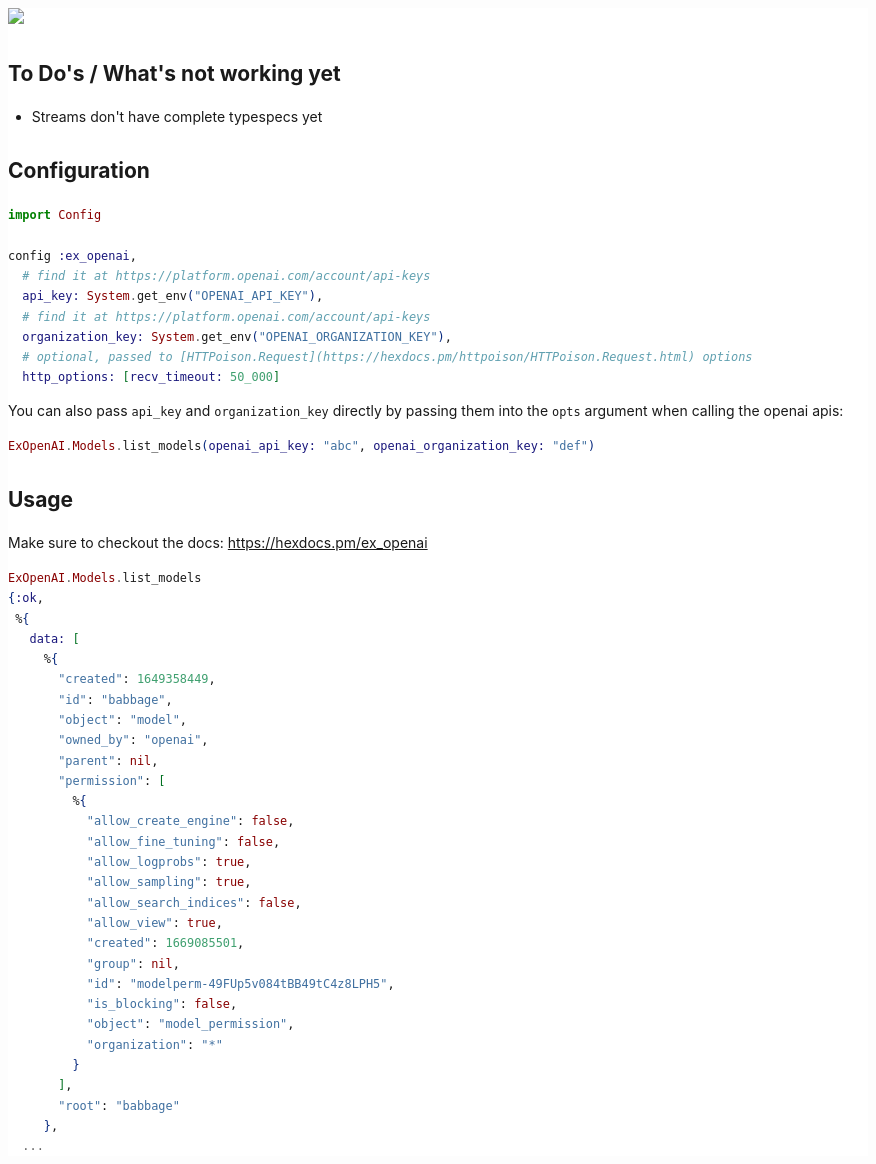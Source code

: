 <img src="images/functiondocs.png" width="600" />

## To Do's / What's not working yet

- Streams don't have complete typespecs yet

## Configuration

```elixir
import Config

config :ex_openai,
  # find it at https://platform.openai.com/account/api-keys
  api_key: System.get_env("OPENAI_API_KEY"),
  # find it at https://platform.openai.com/account/api-keys
  organization_key: System.get_env("OPENAI_ORGANIZATION_KEY"),
  # optional, passed to [HTTPoison.Request](https://hexdocs.pm/httpoison/HTTPoison.Request.html) options
  http_options: [recv_timeout: 50_000]
```

You can also pass `api_key` and `organization_key` directly by passing them into the `opts` argument when calling the openai apis:


```elixir
ExOpenAI.Models.list_models(openai_api_key: "abc", openai_organization_key: "def")
```

## Usage

Make sure to checkout the docs: https://hexdocs.pm/ex_openai

```elixir
ExOpenAI.Models.list_models
{:ok,
 %{
   data: [
     %{
       "created": 1649358449,
       "id": "babbage",
       "object": "model",
       "owned_by": "openai",
       "parent": nil,
       "permission": [
         %{
           "allow_create_engine": false,
           "allow_fine_tuning": false,
           "allow_logprobs": true,
           "allow_sampling": true,
           "allow_search_indices": false,
           "allow_view": true,
           "created": 1669085501,
           "group": nil,
           "id": "modelperm-49FUp5v084tBB49tC4z8LPH5",
           "is_blocking": false,
           "object": "model_permission",
           "organization": "*"
         }
       ],
       "root": "babbage"
     },
  ...
```
